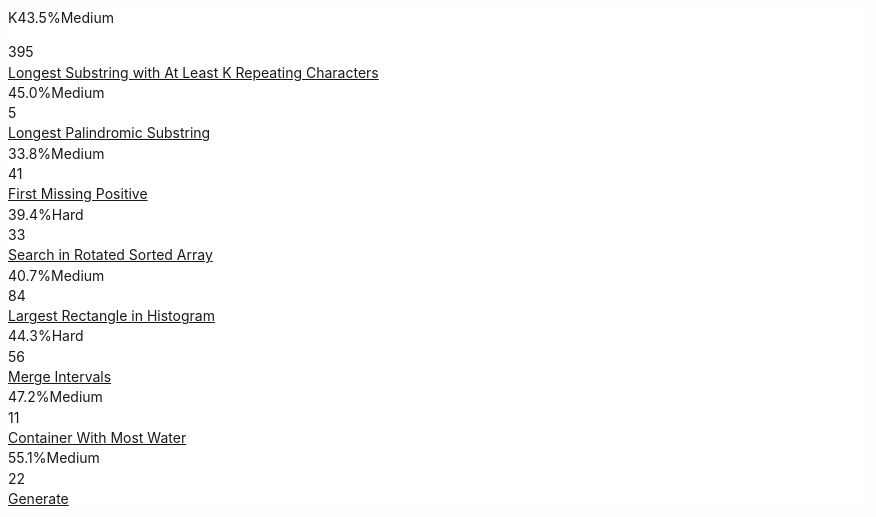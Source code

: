 K</a><span class="favor-icon__2vM7 fa fa-star"></span></div></td><td value="43.5" label="Acceptance">43.5%</td><td value="[object Object]" label="Difficulty"><span class="label label-warning round">Medium</span></td><td value="0.1682940104264867" label="Frequency,[object Object]"><div class="wrapper__2vgc"><div class="progress"><div class="progress-bar progress-bar-info" role="progressbar" aria-label="Progress Bar" style="width: 5.7516%;"></div></div></div></td></tr><tr><td value="" label="&nbsp;"></td><td value="395" label="#">395</td><td value="Longest Substring with At Least K Repeating Characters" label="Title"><div class="title-cell__ZGos"><a href="/problems/longest-substring-with-at-least-k-repeating-characters" data-limit="false" title="">Longest Substring with At Least K Repeating Characters</a></div></td><td value="45" label="Acceptance">45.0%</td><td value="[object Object]" label="Difficulty"><span class="label label-warning round">Medium</span></td><td value="0.16635770580494058" label="Frequency,[object Object]"><div class="wrapper__2vgc"><div class="progress"><div class="progress-bar progress-bar-info" role="progressbar" aria-label="Progress Bar" style="width: 5.68543%;"></div></div></div></td></tr><tr><td value="ac" label="&nbsp;"><span class="text-success fa fa-check"></span></td><td value="5" label="#">5</td><td value="Longest Palindromic Substring" label="Title"><div class="title-cell__ZGos"><a href="/problems/longest-palindromic-substring" data-limit="false" title="">Longest Palindromic Substring</a></div></td><td value="33.8" label="Acceptance">33.8%</td><td value="[object Object]" label="Difficulty"><span class="label label-warning round">Medium</span></td><td value="0.1660328369502264" label="Frequency,[object Object]"><div class="wrapper__2vgc"><div class="progress"><div class="progress-bar progress-bar-info" role="progressbar" aria-label="Progress Bar" style="width: 5.67432%;"></div></div></div></td></tr><tr><td value="" label="&nbsp;"></td><td value="41" label="#">41</td><td value="First Missing Positive" label="Title"><div class="title-cell__ZGos"><a href="/problems/first-missing-positive" data-limit="false" title="">First Missing Positive</a><span class="favor-icon__2vM7 fa fa-star"></span></div></td><td value="39.4" label="Acceptance">39.4%</td><td value="[object Object]" label="Difficulty"><span class="label label-danger round">Hard</span></td><td value="0.1656671218888174" label="Frequency,[object Object]"><div class="wrapper__2vgc"><div class="progress"><div class="progress-bar progress-bar-info" role="progressbar" aria-label="Progress Bar" style="width: 5.66183%;"></div></div></div></td></tr><tr><td value="ac" label="&nbsp;"><span class="text-success fa fa-check"></span></td><td value="33" label="#">33</td><td value="Search in Rotated Sorted Array" label="Title"><div class="title-cell__ZGos"><a href="/problems/search-in-rotated-sorted-array" data-limit="false" title="">Search in Rotated Sorted Array</a><span class="favor-icon__2vM7 fa fa-star"></span></div></td><td value="40.7" label="Acceptance">40.7%</td><td value="[object Object]" label="Difficulty"><span class="label label-warning round">Medium</span></td><td value="0.164968343046239" label="Frequency,[object Object]"><div class="wrapper__2vgc"><div class="progress"><div class="progress-bar progress-bar-info" role="progressbar" aria-label="Progress Bar" style="width: 5.63794%;"></div></div></div></td></tr><tr><td value="" label="&nbsp;"></td><td value="84" label="#">84</td><td value="Largest Rectangle in Histogram" label="Title"><div class="title-cell__ZGos"><a href="/problems/largest-rectangle-in-histogram" data-limit="false" title="">Largest Rectangle in Histogram</a></div></td><td value="44.3" label="Acceptance">44.3%</td><td value="[object Object]" label="Difficulty"><span class="label label-danger round">Hard</span></td><td value="0.16396554411604508" label="Frequency,[object Object]"><div class="wrapper__2vgc"><div class="progress"><div class="progress-bar progress-bar-info" role="progressbar" aria-label="Progress Bar" style="width: 5.60367%;"></div></div></div></td></tr><tr><td value="" label="&nbsp;"></td><td value="56" label="#">56</td><td value="Merge Intervals" label="Title"><div class="title-cell__ZGos"><a href="/problems/merge-intervals" data-limit="false" title="">Merge Intervals</a><span class="favor-icon__2vM7 fa fa-star"></span></div></td><td value="47.2" label="Acceptance">47.2%</td><td value="[object Object]" label="Difficulty"><span class="label label-warning round">Medium</span></td><td value="0.1605576460448331" label="Frequency,[object Object]"><div class="wrapper__2vgc"><div class="progress"><div class="progress-bar progress-bar-info" role="progressbar" aria-label="Progress Bar" style="width: 5.4872%;"></div></div></div></td></tr><tr><td value="ac" label="&nbsp;"><span class="text-success fa fa-check"></span></td><td value="11" label="#">11</td><td value="Container With Most Water" label="Title"><div class="title-cell__ZGos"><a href="/problems/container-with-most-water" data-limit="false" title="">Container With Most Water</a></div></td><td value="55.1" label="Acceptance">55.1%</td><td value="[object Object]" label="Difficulty"><span class="label label-warning round">Medium</span></td><td value="0.16030240255291203" label="Frequency,[object Object]"><div class="wrapper__2vgc"><div class="progress"><div class="progress-bar progress-bar-info" role="progressbar" aria-label="Progress Bar" style="width: 5.47848%;"></div></div></div></td></tr><tr><td value="" label="&nbsp;"></td><td value="22" label="#">22</td><td value="Generate Parentheses" label="Title"><div class="title-cell__ZGos"><a href="/problems/generate-parentheses" data-limit="false" title="">Generate